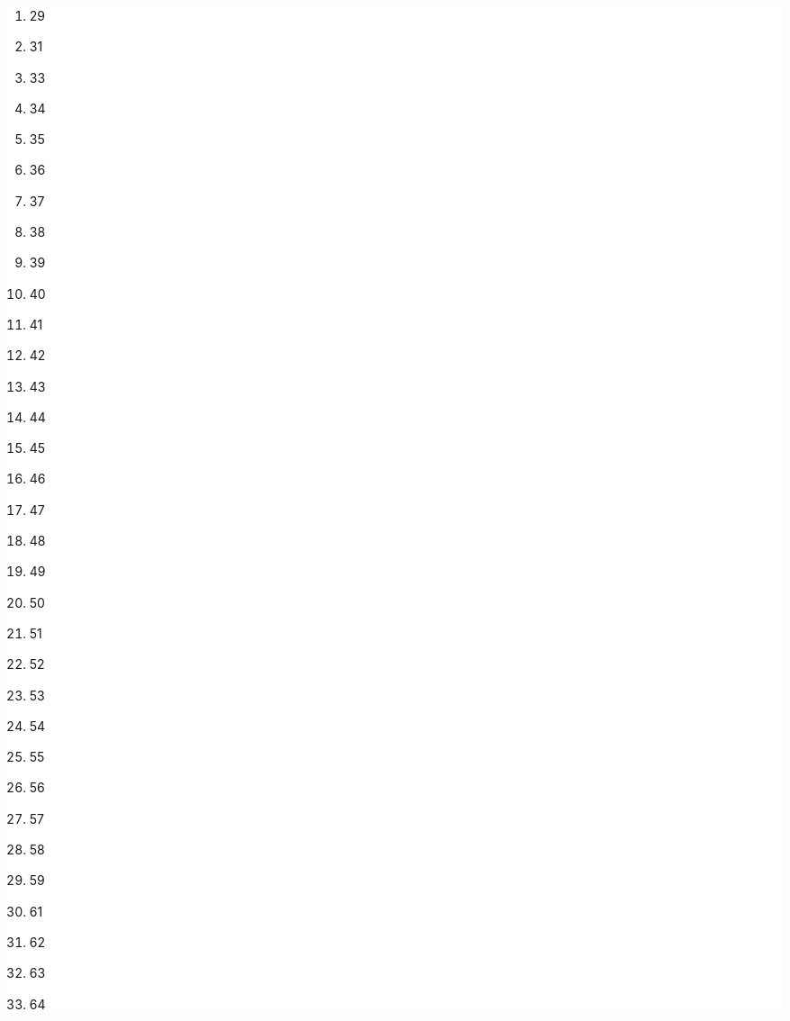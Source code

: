 1.  29

1.  31

1.  33

1.  34

1.  35

1.  36

1.  37

1.  38

1.  39

1.  40

1.  41

1.  42

1.  43

1.  44

1.  45

1.  46

1.  47

1.  48

1.  49

1.  50

1.  51

1.  52

1.  53

1.  54

1.  55

1.  56

1.  57

1.  58

1.  59

1.  61

1.  62

1.  63

1.  64

